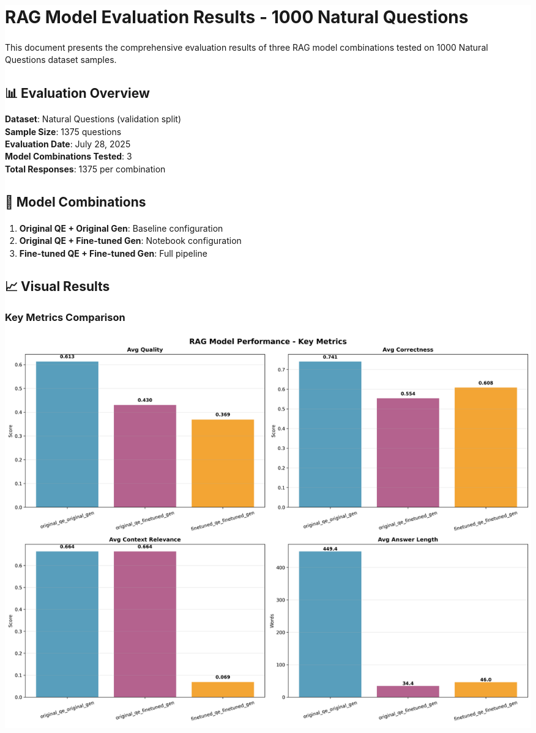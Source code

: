 # RAG Model Evaluation Results - 1000 Natural Questions

This document presents the comprehensive evaluation results of three RAG model combinations tested on 1000 Natural Questions dataset samples.

## 📊 Evaluation Overview

**Dataset**: Natural Questions (validation split)  
**Sample Size**: 1375 questions  
**Evaluation Date**: July 28, 2025  
**Model Combinations Tested**: 3  
**Total Responses**: 1375 per combination

## 🎯 Model Combinations

1. **Original QE + Original Gen**: Baseline configuration
2. **Original QE + Fine-tuned Gen**: Notebook configuration  
3. **Fine-tuned QE + Fine-tuned Gen**: Full pipeline

## 📈 Visual Results

### Key Metrics Comparison
![Key Metrics Comparison](charts/key_metrics_comparison.png)
